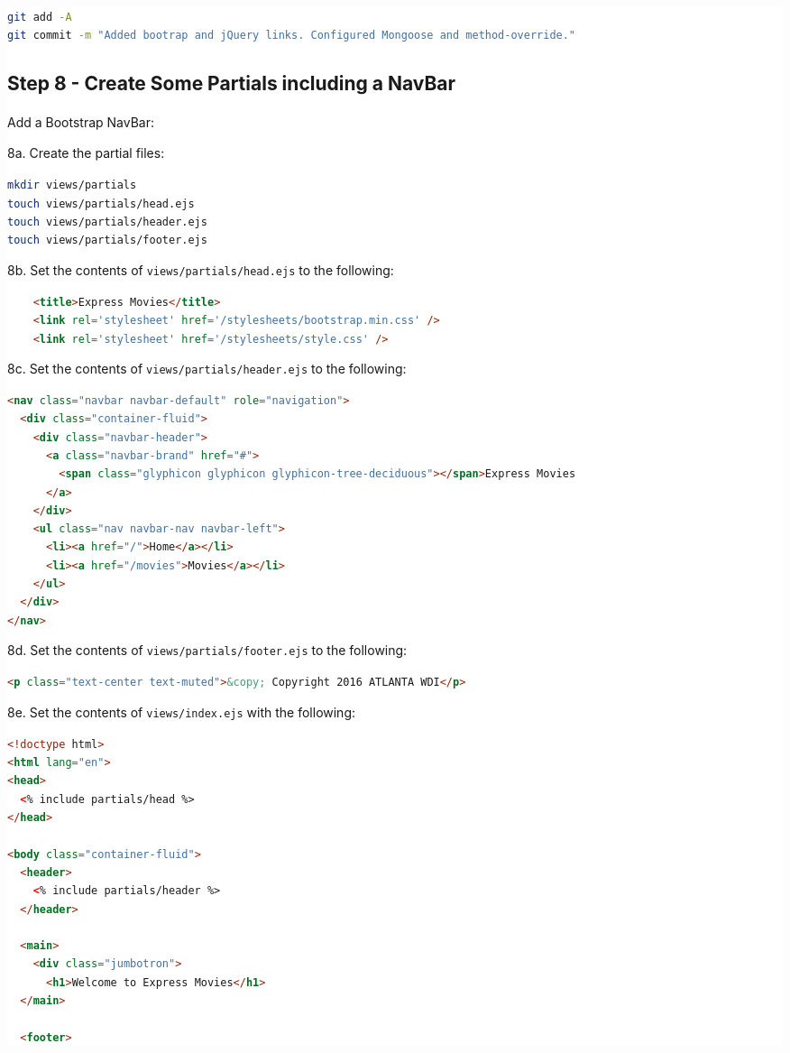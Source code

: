 ```bash
git add -A
git commit -m "Added bootrap and jQuery links. Configured Mongoose and method-override."
```

## Step 8 - Create Some Partials including a NavBar

Add a Bootstrap NavBar:

8a. Create the partial files:

```bash
mkdir views/partials
touch views/partials/head.ejs
touch views/partials/header.ejs
touch views/partials/footer.ejs
```

8b. Set the contents of `views/partials/head.ejs` to the following:

```html
    <title>Express Movies</title>
    <link rel='stylesheet' href='/stylesheets/bootstrap.min.css' />
    <link rel='stylesheet' href='/stylesheets/style.css' />
```

8c. Set the contents of `views/partials/header.ejs` to the following:

```html
<nav class="navbar navbar-default" role="navigation">
  <div class="container-fluid">
    <div class="navbar-header">
      <a class="navbar-brand" href="#">
        <span class="glyphicon glyphicon glyphicon-tree-deciduous"></span>Express Movies
      </a>
    </div>
    <ul class="nav navbar-nav navbar-left">
      <li><a href="/">Home</a></li>
      <li><a href="/movies">Movies</a></li>
    </ul>
  </div>
</nav>
```

8d. Set the contents of `views/partials/footer.ejs` to the following:

```html
<p class="text-center text-muted">&copy; Copyright 2016 ATLANTA WDI</p>
```

8e. Set the contents of `views/index.ejs` with the following:

```html
<!doctype html>
<html lang="en">
<head>
  <% include partials/head %>
</head>

<body class="container-fluid">
  <header>
    <% include partials/header %>
  </header>

  <main>
    <div class="jumbotron">
      <h1>Welcome to Express Movies</h1>
  </main>

  <footer>
```